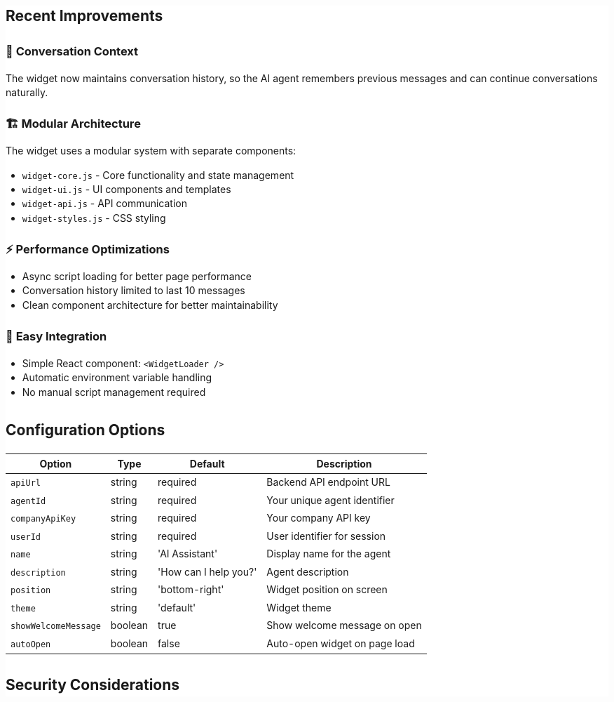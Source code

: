 ## Recent Improvements

### 🎯 **Conversation Context**

The widget now maintains conversation history, so the AI agent remembers previous messages and can continue conversations naturally.

### 🏗️ **Modular Architecture**

The widget uses a modular system with separate components:

- `widget-core.js` - Core functionality and state management
- `widget-ui.js` - UI components and templates
- `widget-api.js` - API communication
- `widget-styles.js` - CSS styling

### ⚡ **Performance Optimizations**

- Async script loading for better page performance
- Conversation history limited to last 10 messages
- Clean component architecture for better maintainability

### 🔧 **Easy Integration**

- Simple React component: `<WidgetLoader />`
- Automatic environment variable handling
- No manual script management required

## Configuration Options

| Option               | Type    | Default               | Description                   |
| -------------------- | ------- | --------------------- | ----------------------------- |
| `apiUrl`             | string  | required              | Backend API endpoint URL      |
| `agentId`            | string  | required              | Your unique agent identifier  |
| `companyApiKey`      | string  | required              | Your company API key          |
| `userId`             | string  | required              | User identifier for session   |
| `name`               | string  | 'AI Assistant'        | Display name for the agent    |
| `description`        | string  | 'How can I help you?' | Agent description             |
| `position`           | string  | 'bottom-right'        | Widget position on screen     |
| `theme`              | string  | 'default'             | Widget theme                  |
| `showWelcomeMessage` | boolean | true                  | Show welcome message on open  |
| `autoOpen`           | boolean | false                 | Auto-open widget on page load |

## Security Considerations
